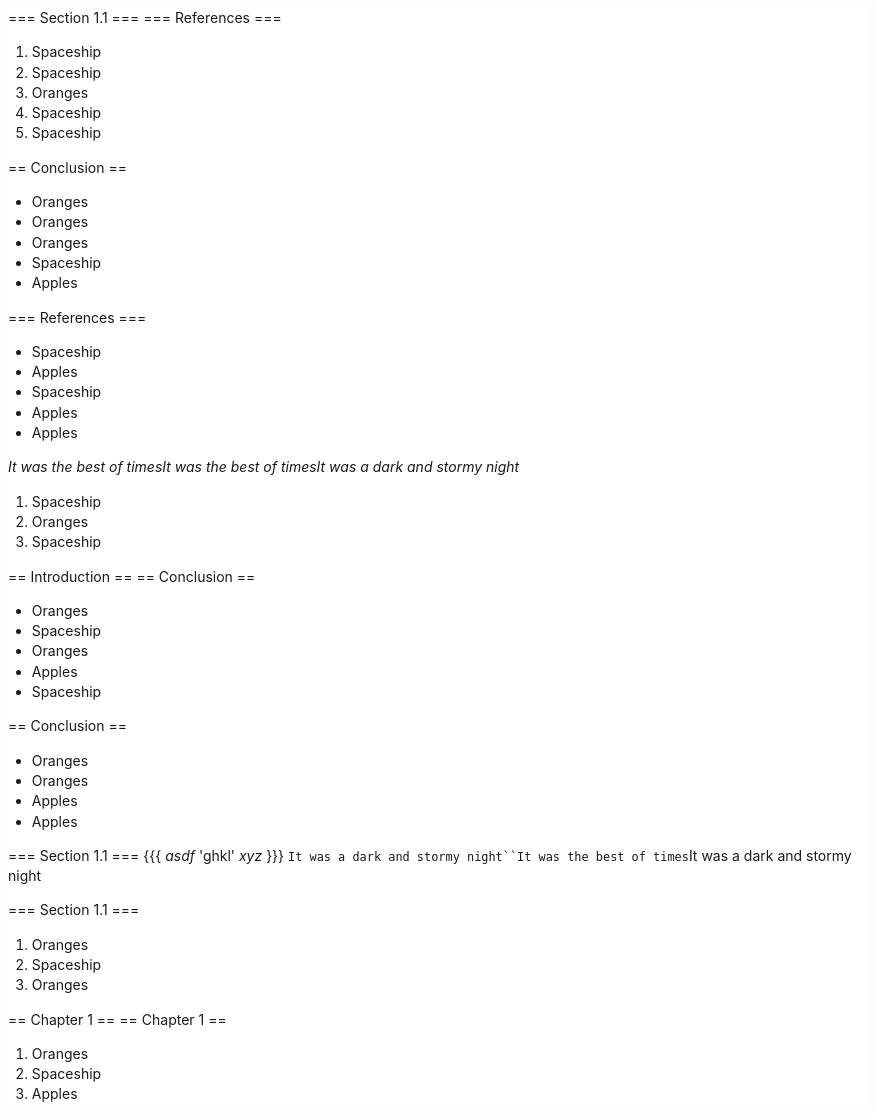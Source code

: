 === Section 1.1 ===
=== References ===
1. Spaceship
2. Spaceship
3. Oranges
4. Spaceship
5. Spaceship

== Conclusion ==
* Oranges
* Oranges
* Oranges
* Spaceship
* Apples

=== References ===
* Spaceship
* Apples
* Spaceship
* Apples
* Apples

_It was the best of times_*It was the best of times*_It was a dark and stormy night_

1. Spaceship
2. Oranges
3. Spaceship

== Introduction ==
== Conclusion ==
* Oranges
* Spaceship
* Oranges
* Apples
* Spaceship

== Conclusion ==
* Oranges
* Oranges
* Apples
* Apples

=== Section 1.1 ===
{{{
*asdf* 'ghkl' _xyz_
}}}
`It was a dark and stormy night``It was the best of times`It was a dark and stormy night

=== Section 1.1 ===
1. Oranges
2. Spaceship
3. Oranges

== Chapter 1 ==
== Chapter 1 ==
1. Oranges
2. Spaceship
3. Apples
